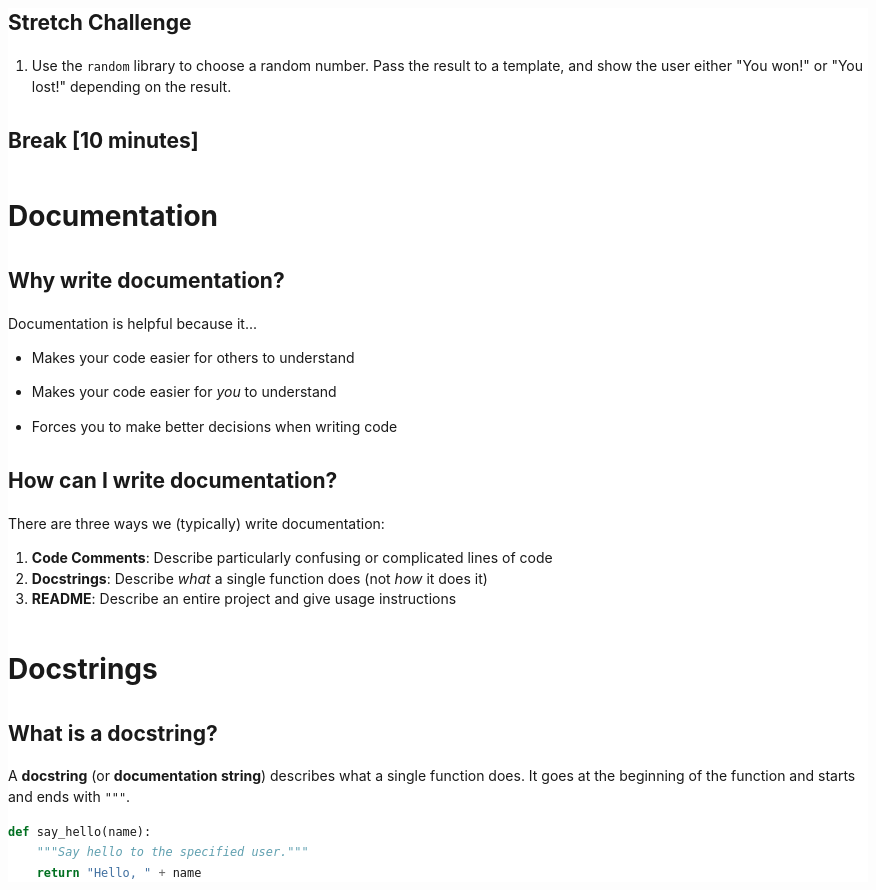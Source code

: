 

## Stretch Challenge

1. Use the `random` library to choose a random number. Pass the result to a template, and show the user either "You won!" or "You lost!" depending on the result.



## Break [10 minutes]




# Documentation



## Why write documentation?

Documentation is helpful because it...

<ul>
<li>Makes your code easier for others to understand</li>
<li>

Makes your code easier for *you* to understand </li>
<li>Forces you to make better decisions when writing code</li> 
</ul>



## How can I write documentation?

There are three ways we (typically) write documentation:

1. **Code Comments**: Describe particularly confusing or complicated lines of code
1. **Docstrings**: Describe *what* a single function does (not *how* it does it)
1. **README**: Describe an entire project and give usage instructions



# Docstrings



## What is a docstring?

A **docstring** (or **documentation string**) describes what a single function does. It goes at the beginning of the function and starts and ends with `"""`.

```py
def say_hello(name):
    """Say hello to the specified user."""
    return "Hello, " + name
```

